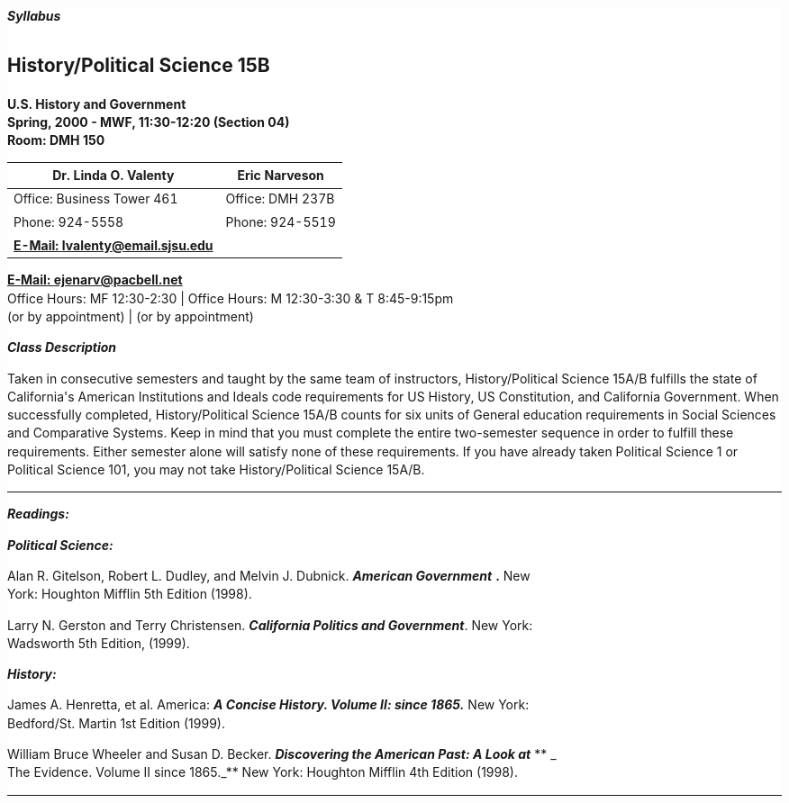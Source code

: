 **_Syllabus_**

**History/Political Science 15B**  
---  
**U.S. History and Government**  
**Spring, 2000 - MWF, 11:30-12:20 (Section 04)**  
**Room: DMH 150**

  
  
Dr. Linda O. Valenty | Eric Narveson  
---|---  
Office: Business Tower 461 | Office: DMH 237B  
Phone: 924-5558 | Phone: 924-5519  
**[E-Mail: lvalenty@email.sjsu.edu](mailto:lvalenty@email.sjsu.edu)** |
**[E-Mail: ejenarv@pacbell.net](mailto:ejenarv@pacbell.net)**  
Office Hours: MF 12:30-2:30  | Office Hours: M 12:30-3:30 & T 8:45-9:15pm  
(or by appointment) | (or by appointment)  
  
**_Class Description_**

Taken in consecutive semesters and taught by the same team of instructors,
History/Political Science 15A/B fulfills the state of California's American
Institutions and Ideals code requirements for US History, US Constitution, and
California Government. When successfully completed, History/Political Science
15A/B counts for six units of General education requirements in Social
Sciences and Comparative Systems. Keep in mind that you must complete the
entire two-semester sequence in order to fulfill these requirements. Either
semester alone will satisfy none of these requirements. If you have already
taken Political Science 1 or Political Science 101, you may not take
History/Political Science 15A/B.

__________________________________________________________________________

**_Readings:_**

**_Political Science:_**

Alan R. Gitelson, Robert L. Dudley, and Melvin J. Dubnick. _**American
Government**_ **.** New  
York: Houghton Mifflin 5th Edition (1998).

Larry N. Gerston and Terry Christensen. **_California Politics and
Government_**. New York:  
Wadsworth 5th Edition, (1999).

**_History:_**

James A. Henretta, et al. America: **_A Concise History. Volume II: since
1865._** New York:  
Bedford/St. Martin 1st Edition (1999).

William Bruce Wheeler and Susan D. Becker. **_Discovering the American Past: A
Look at_** ** _  
The Evidence. Volume II since 1865._** New York: Houghton Mifflin 4th Edition
(1998).  
_________________________________________________________________________
